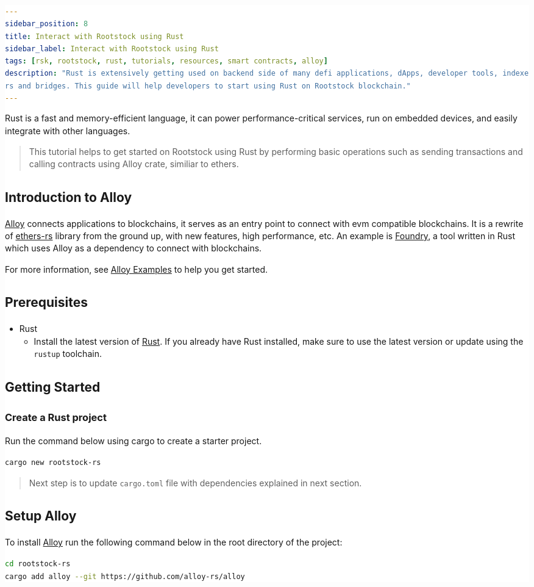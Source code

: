 ```yaml
---
sidebar_position: 8
title: Interact with Rootstock using Rust
sidebar_label: Interact with Rootstock using Rust
tags: [rsk, rootstock, rust, tutorials, resources, smart contracts, alloy]
description: "Rust is extensively getting used on backend side of many defi applications, dApps, developer tools, indexers and bridges. This guide will help developers to start using Rust on Rootstock blockchain."
---
```


Rust is a fast and memory-efficient language, it can power performance-critical services, 
run on embedded devices, and easily integrate with other languages.

> This tutorial helps to get started on Rootstock using Rust by performing basic operations such as sending transactions and calling contracts using Alloy crate, similiar to ethers. 

## Introduction to Alloy

[Alloy](https://github.com/alloy-rs/alloy) connects applications to blockchains, it serves as an entry point to connect with evm compatible blockchains. It is a rewrite of [ethers-rs](https://github.com/gakonst/ethers-rs) library from the ground up, with new features, high performance, etc. An example is [Foundry](https://github.com/foundry-rs/foundry), a tool written in Rust which uses Alloy as a dependency to connect with blockchains. 

For more information, see [Alloy Examples](https://github.com/alloy-rs/examples) to help you get started.

## Prerequisites

* Rust
    * Install the latest version of [Rust](https://www.rust-lang.org/tools/install). If you already have Rust installed, make sure to use the latest version or update using the `rustup` toolchain. 

## Getting Started

### Create a Rust project

Run the command below using cargo to create a starter project.

```bash
cargo new rootstock-rs
```

> Next step is to update `cargo.toml` file with dependencies explained in next section.

## Setup Alloy 

To install [Alloy](https://github.com/alloy-rs/alloy) run the following command below in the root directory of the project:

```bash
cd rootstock-rs
cargo add alloy --git https://github.com/alloy-rs/alloy
```
